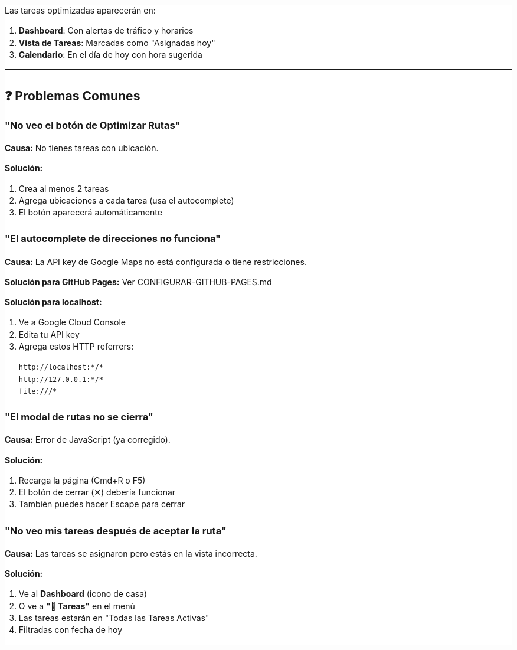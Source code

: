 Las tareas optimizadas aparecerán en:

1. **Dashboard**: Con alertas de tráfico y horarios
2. **Vista de Tareas**: Marcadas como "Asignadas hoy"
3. **Calendario**: En el día de hoy con hora sugerida

---

## ❓ Problemas Comunes

### "No veo el botón de Optimizar Rutas"

**Causa:** No tienes tareas con ubicación.

**Solución:**
1. Crea al menos 2 tareas
2. Agrega ubicaciones a cada tarea (usa el autocomplete)
3. El botón aparecerá automáticamente

### "El autocomplete de direcciones no funciona"

**Causa:** La API key de Google Maps no está configurada o tiene restricciones.

**Solución para GitHub Pages:**
Ver [CONFIGURAR-GITHUB-PAGES.md](CONFIGURAR-GITHUB-PAGES.md)

**Solución para localhost:**
1. Ve a [Google Cloud Console](https://console.cloud.google.com/google/maps-apis/credentials)
2. Edita tu API key
3. Agrega estos HTTP referrers:
   ```
   http://localhost:*/*
   http://127.0.0.1:*/*
   file:///*
   ```

### "El modal de rutas no se cierra"

**Causa:** Error de JavaScript (ya corregido).

**Solución:**
1. Recarga la página (Cmd+R o F5)
2. El botón de cerrar (✕) debería funcionar
3. También puedes hacer Escape para cerrar

### "No veo mis tareas después de aceptar la ruta"

**Causa:** Las tareas se asignaron pero estás en la vista incorrecta.

**Solución:**
1. Ve al **Dashboard** (icono de casa)
2. O ve a **"📝 Tareas"** en el menú
3. Las tareas estarán en "Todas las Tareas Activas"
4. Filtradas con fecha de hoy

---